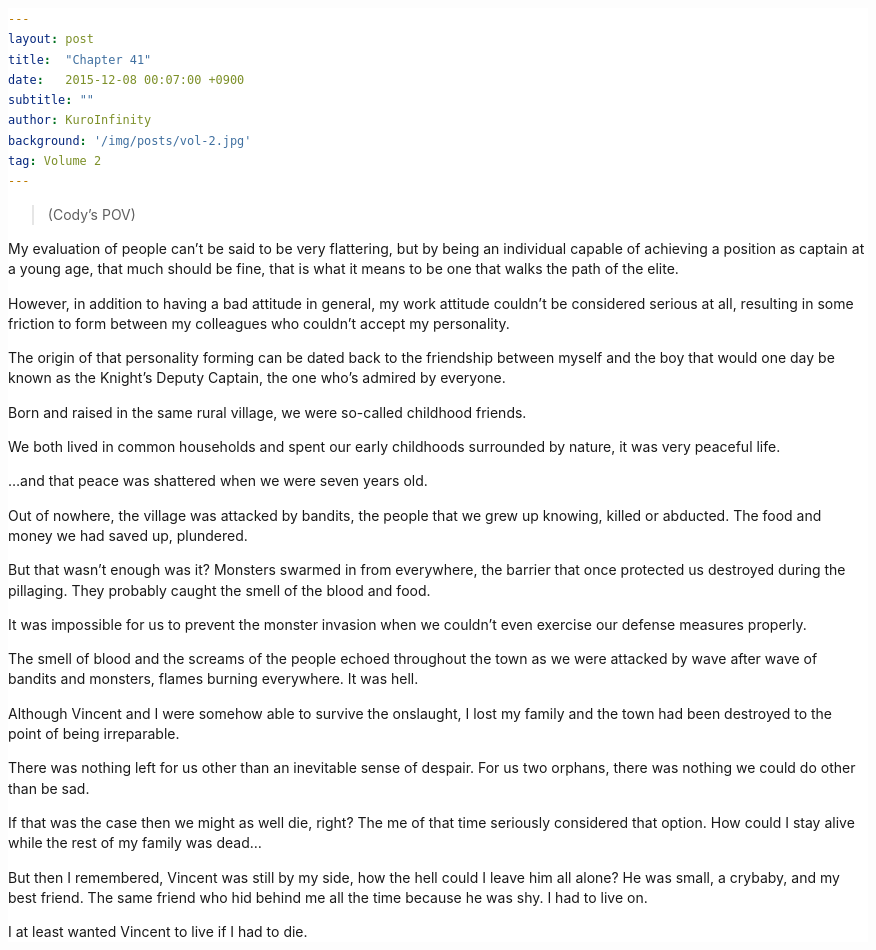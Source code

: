 ```yaml
---
layout: post
title:  "Chapter 41"
date:   2015-12-08 00:07:00 +0900
subtitle: ""
author: KuroInfinity
background: '/img/posts/vol-2.jpg'
tag: Volume 2
---
```

>(Cody’s POV)

My evaluation of people can’t be said to be very flattering, but by being an individual capable of achieving a position as captain at a young age, that much should be fine, that is what it means to be one that walks the path of the elite.

However, in addition to having a bad attitude in general, my work attitude couldn’t be considered serious at all, resulting in some friction to form between my colleagues who couldn’t accept my personality.

The origin of that personality forming can be dated back to the friendship between myself and the boy that would one day be known as the Knight’s Deputy Captain, the one who’s admired by everyone.

Born and raised in the same rural village, we were so-called childhood friends.

We both lived in common households and spent our early childhoods surrounded by nature, it was very peaceful life.

…and that peace was shattered when we were seven years old.

Out of nowhere, the village was attacked by bandits, the people that we grew up knowing, killed or abducted. The food and money we had saved up, plundered.

But that wasn’t enough was it? Monsters swarmed in from everywhere, the barrier that once protected us destroyed during the pillaging. They probably caught the smell of the blood and food.

It was impossible for us to prevent the monster invasion when we couldn’t even exercise our defense measures properly.

The smell of blood and the screams of the people echoed throughout the town as we were attacked by wave after wave of bandits and monsters, flames burning everywhere. It was hell.

Although Vincent and I were somehow able to survive the onslaught, I lost my family and the town had been destroyed to the point of being irreparable.

There was nothing left for us other than an inevitable sense of despair. For us two orphans, there was nothing we could do other than be sad.

If that was the case then we might as well die, right? The me of that time seriously considered that option. How could I stay alive while the rest of my family was dead…

But then I remembered, Vincent was still by my side, how the hell could I leave him all alone? He was small, a crybaby, and my best friend. The same friend who hid behind me all the time because he was shy. I had to live on.

I at least wanted Vincent to live if I had to die.
